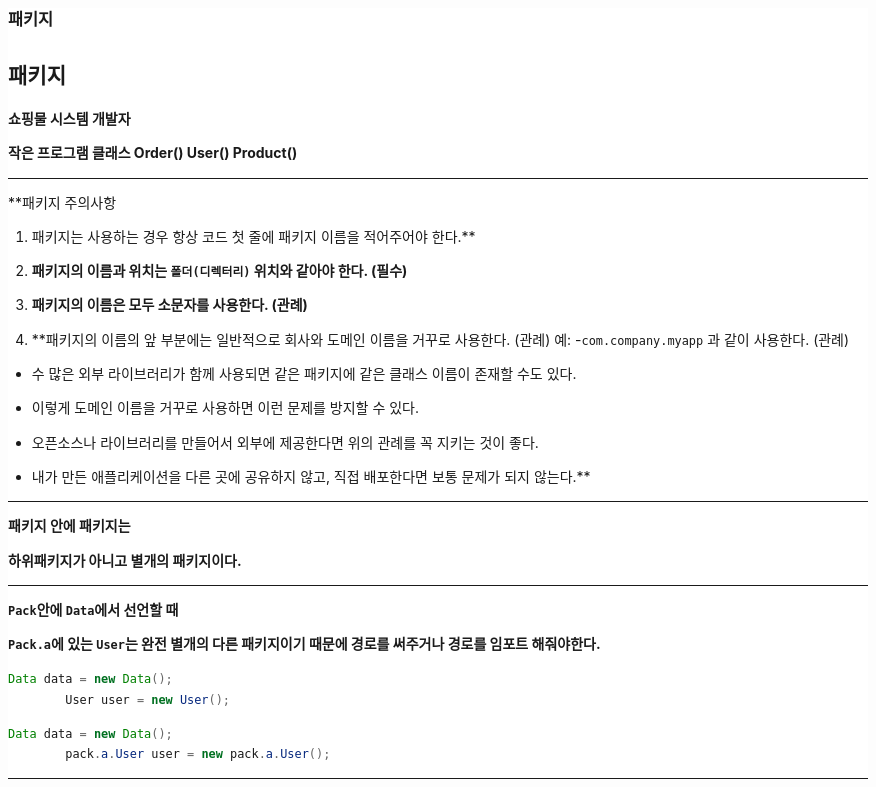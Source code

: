 ### 패키지

## **패키지**

**쇼핑물 시스템 개발자**

**작은 프로그램 클래스
Order()
User()
Product()**

---

**패키지 주의사항
1. 패키지는 사용하는 경우 항상 코드 첫 줄에 패키지 이름을 적어주어야 한다.**

1. **패키지의 이름과 위치는 `폴더(디렉터리)` 위치와 같아야 한다. (필수)**
2. **패키지의 이름은 모두 소문자를 사용한다. (관례)**
3. **패키지의 이름의 앞 부분에는 일반적으로 
회사와 도메인 이름을 거꾸로 사용한다. (관례)
예: -`com.company.myapp` 과 같이 사용한다. (관례)

- 수 많은 외부 라이브러리가 함께 사용되면 
같은 패키지에 같은 클래스 이름이 존재할 수도 있다.

- 이렇게 도메인 이름을 거꾸로 사용하면 이런 문제를 방지할 수 있다.

- 오픈소스나 라이브러리를 만들어서 
외부에 제공한다면 위의 관례를 꼭 지키는 것이 좋다.

- 내가 만든 애플리케이션을 다른 곳에 공유하지 않고, 직접 배포한다면
보통 문제가 되지 않는다.**

---

**패키지 안에 패키지는**

**하위패키지가 아니고 별개의 패키지이다.**

---

**`Pack`안에 `Data`에서 선언할 때**

**`Pack.a`에 있는 `User`는 완전 별개의 다른 패키지이기 때문에 
경로를 써주거나 경로를 임포트 해줘야한다.**

```java
Data data = new Data();
		User user = new User();
```

```java
Data data = new Data();
		pack.a.User user = new pack.a.User();
```

---

